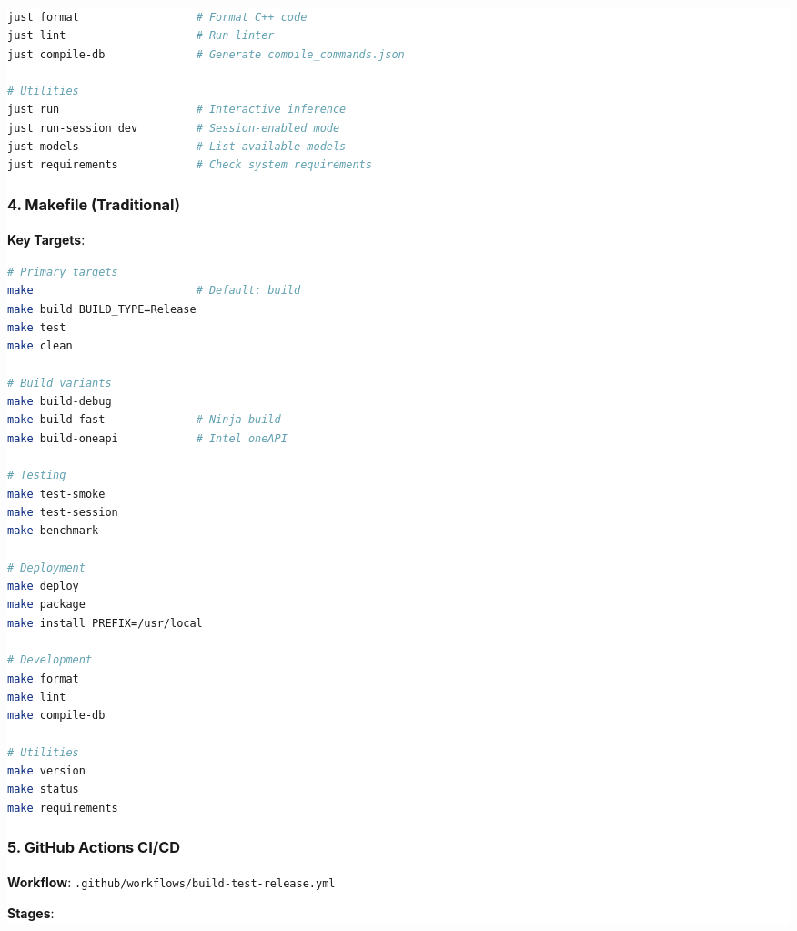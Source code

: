 ```bash
just format                  # Format C++ code
just lint                    # Run linter
just compile-db              # Generate compile_commands.json

# Utilities
just run                     # Interactive inference
just run-session dev         # Session-enabled mode
just models                  # List available models
just requirements            # Check system requirements
```

### 4. Makefile (Traditional)

**Key Targets**:
```bash
# Primary targets
make                         # Default: build
make build BUILD_TYPE=Release
make test
make clean

# Build variants
make build-debug
make build-fast              # Ninja build
make build-oneapi            # Intel oneAPI

# Testing
make test-smoke
make test-session
make benchmark

# Deployment
make deploy
make package
make install PREFIX=/usr/local

# Development
make format
make lint
make compile-db

# Utilities
make version
make status
make requirements
```

### 5. GitHub Actions CI/CD

**Workflow**: `.github/workflows/build-test-release.yml`

**Stages**:
